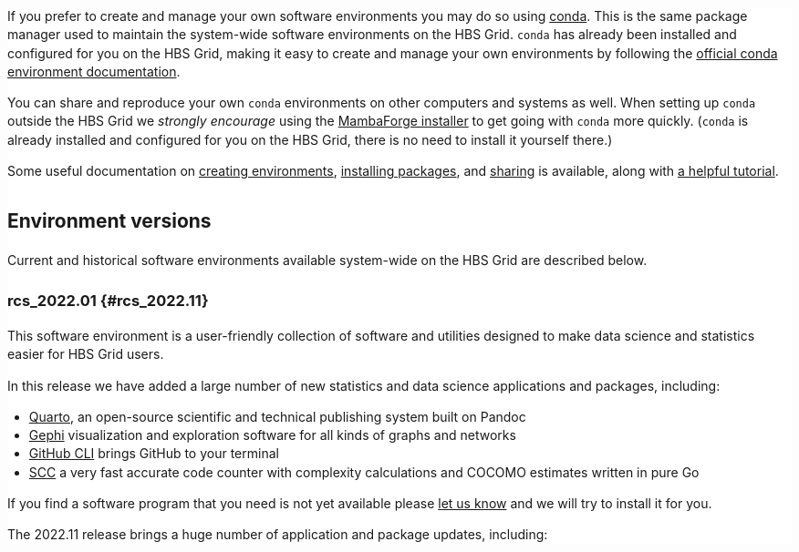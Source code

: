 If you prefer to create and manage your own software environments you may do so using 
[conda](https://docs.conda.io/projects/conda/en/latest/user-guide). This is the same package manager used
to maintain the system-wide software environments on the HBS Grid. `conda` has already been installed and
configured for you on the HBS Grid, making it easy to create and manage your own environments by following the 
[official conda environment documentation](https://docs.conda.io/projects/conda/en/latest/user-guide/getting-started.html#managing-environments).

You can share and reproduce your own `conda` environments on other computers and systems as well.
When setting up `conda` outside the HBS Grid we *strongly encourage* using the 
[MambaForge installer](https://github.com/conda-forge/miniforge#mambaforge) to get going with `conda` more quickly.
(`conda` is already installed and configured for you on the HBS Grid, there is no need to 
install it yourself there.)

Some useful documentation on [creating environments](https://docs.conda.io/projects/conda/en/latest/user-guide/getting-started.html#managing-environments),
[installing packages](https://docs.conda.io/projects/conda/en/latest/user-guide/getting-started.html#managing-packages),
and [sharing](https://docs.conda.io/projects/conda/en/latest/user-guide/tasks/manage-environments.html#sharing-an-environment)
is available, along with [a helpful tutorial](https://nbis-reproducible-research.readthedocs.io/en/course_2104/conda/).


## Environment versions

Current and historical software environments available system-wide on the HBS Grid are described below.

### rcs_2022.01 {#rcs_2022.11}

This software environment is a user-friendly collection of
software and utilities designed to make data science and statistics
easier for HBS Grid users. 

In this release we have added a large number of new statistics and
data science applications and packages, including:

- [Quarto](https://quarto.org/), an open-source scientific and technical publishing system built on Pandoc
- [Gephi](https://gephi.org/) visualization and exploration software for all kinds of graphs and networks
- [GitHub CLI](https://cli.github.com/) brings GitHub to your terminal
- [SCC](https://github.com/boyter/scc) a very fast accurate code counter with complexity calculations and COCOMO estimates written in pure Go

    
If you find a software program that you need is not yet available please
[let us know](https://github.com/hbs-rcs/hbsgrid-docs/discussions)
and we will try to install it for you.

The 2022.11 release brings a huge number of application and package
updates, including:
